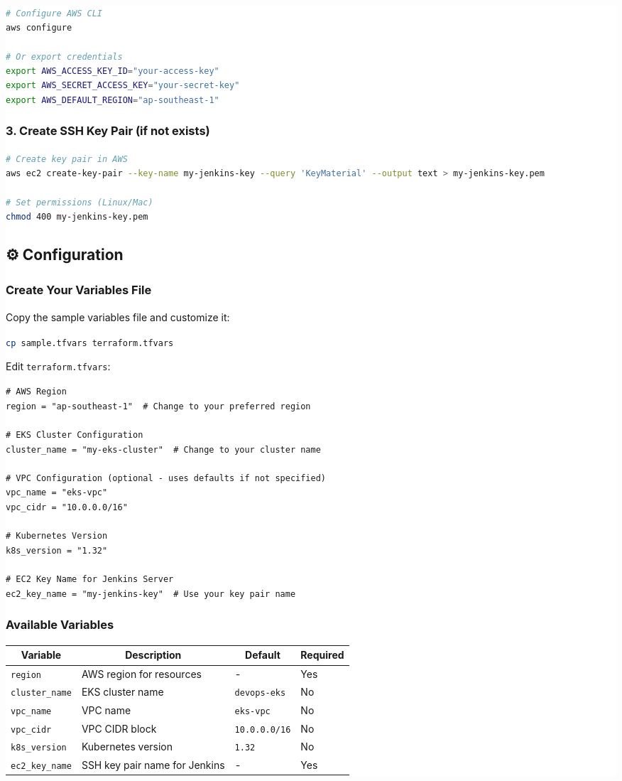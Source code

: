 ```bash
# Configure AWS CLI
aws configure

# Or export credentials
export AWS_ACCESS_KEY_ID="your-access-key"
export AWS_SECRET_ACCESS_KEY="your-secret-key"
export AWS_DEFAULT_REGION="ap-southeast-1"
```

### 3. Create SSH Key Pair (if not exists)

```bash
# Create key pair in AWS
aws ec2 create-key-pair --key-name my-jenkins-key --query 'KeyMaterial' --output text > my-jenkins-key.pem

# Set permissions (Linux/Mac)
chmod 400 my-jenkins-key.pem
```

## ⚙️ Configuration

### Create Your Variables File

Copy the sample variables file and customize it:

```bash
cp sample.tfvars terraform.tfvars
```

Edit `terraform.tfvars`:

```hcl
# AWS Region
region = "ap-southeast-1"  # Change to your preferred region

# EKS Cluster Configuration
cluster_name = "my-eks-cluster"  # Change to your cluster name

# VPC Configuration (optional - uses defaults if not specified)
vpc_name = "eks-vpc"
vpc_cidr = "10.0.0.0/16"

# Kubernetes Version
k8s_version = "1.32"

# EC2 Key Name for Jenkins Server
ec2_key_name = "my-jenkins-key"  # Use your key pair name
```

### Available Variables

| Variable | Description | Default | Required |
|----------|-------------|---------|----------|
| `region` | AWS region for resources | - | Yes |
| `cluster_name` | EKS cluster name | `devops-eks` | No |
| `vpc_name` | VPC name | `eks-vpc` | No |
| `vpc_cidr` | VPC CIDR block | `10.0.0.0/16` | No |
| `k8s_version` | Kubernetes version | `1.32` | No |
| `ec2_key_name` | SSH key pair name for Jenkins | - | Yes |
